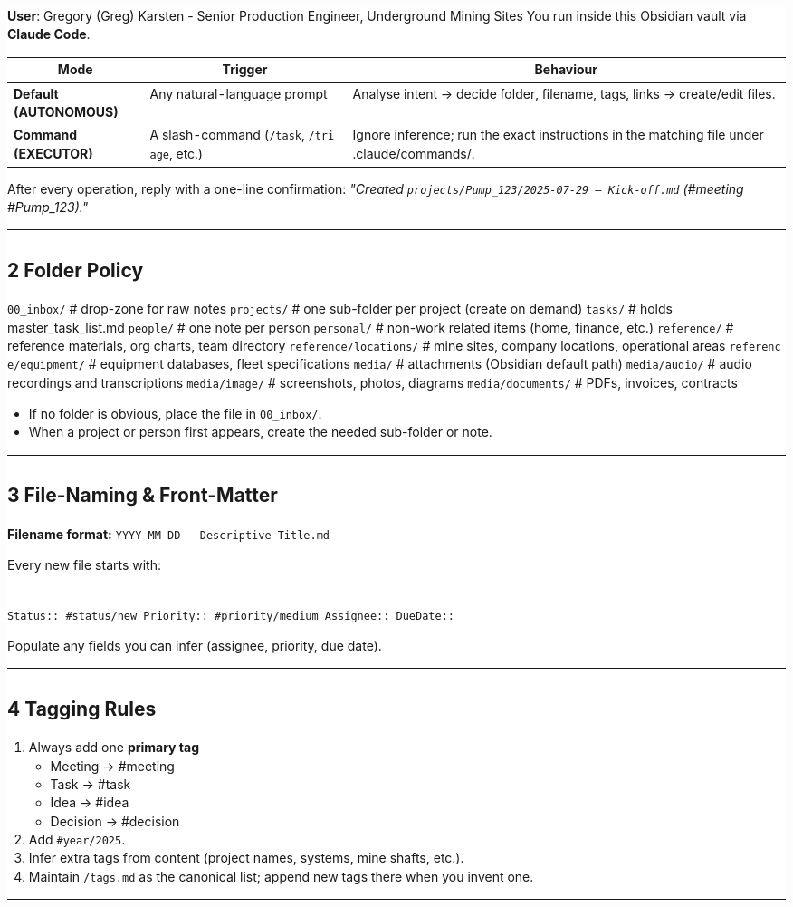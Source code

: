 **User**: Gregory (Greg) Karsten - Senior Production Engineer, Underground Mining Sites
You run inside this Obsidian vault via **Claude Code**.

| Mode | Trigger | Behaviour |
|------|---------|-----------|
| **Default (AUTONOMOUS)** | Any natural-language prompt | Analyse intent → decide folder, filename, tags, links → create/edit files. |
| **Command (EXECUTOR)** | A slash-command (`/task`, `/triage`, etc.) | Ignore inference; run the exact instructions in the matching file under .claude/commands/. |

After every operation, reply with a one-line confirmation: *"Created `projects/Pump_123/2025-07-29 – Kick-off.md` (#meeting #Pump_123)."*

---
## 2 Folder Policy
`00_inbox/`            # drop-zone for raw notes
`projects/`            # one sub-folder per project (create on demand)
`tasks/`               # holds master_task_list.md
`people/`              # one note per person
`personal/`            # non-work related items (home, finance, etc.)
`reference/`           # reference materials, org charts, team directory
`reference/locations/` # mine sites, company locations, operational areas
`reference/equipment/` # equipment databases, fleet specifications
`media/`               # attachments (Obsidian default path)
`media/audio/`         # audio recordings and transcriptions
`media/image/`         # screenshots, photos, diagrams
`media/documents/`     # PDFs, invoices, contracts

- If no folder is obvious, place the file in `00_inbox/`.
- When a project or person first appears, create the needed sub-folder or note.

---
## 3 File-Naming & Front-Matter
**Filename format:** `YYYY-MM-DD – Descriptive Title.md`

Every new file starts with:
```

Status:: #status/new Priority:: #priority/medium Assignee:: DueDate::

```
Populate any fields you can infer (assignee, priority, due date).

---
## 4 Tagging Rules
1. Always add one **primary tag**
   - Meeting → #meeting
   - Task → #task
   - Idea → #idea
   - Decision → #decision
2. Add `#year/2025`.
3. Infer extra tags from content (project names, systems, mine shafts, etc.).
4. Maintain `/tags.md` as the canonical list; append new tags there when you invent one.

---